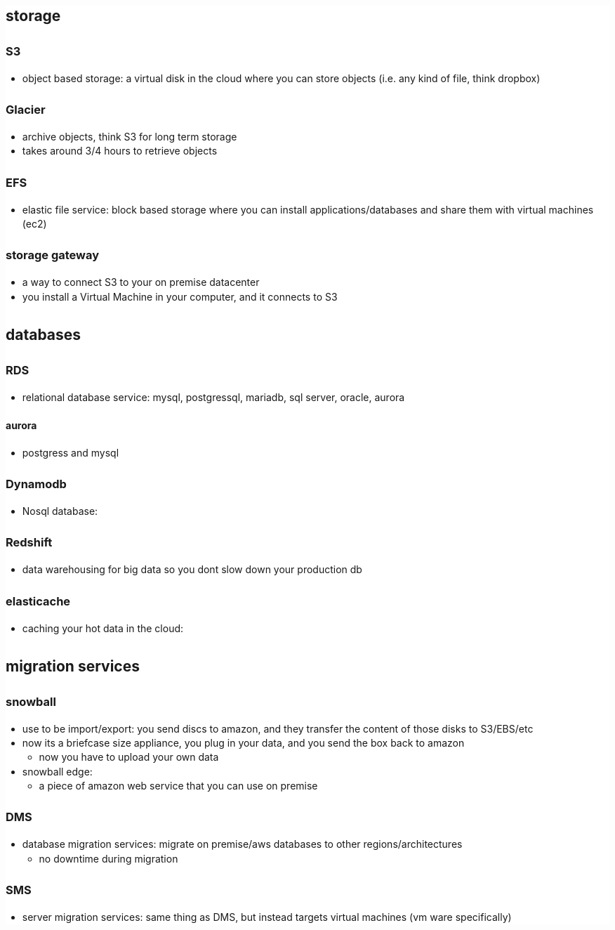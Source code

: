 ## storage
### S3
  - object based storage: a virtual disk in the cloud where you can store objects (i.e. any kind of file, think dropbox)
### Glacier
  - archive objects, think S3 for long term storage
  - takes around 3/4 hours to retrieve objects
### EFS
  - elastic file service: block based storage where you can install applications/databases and share them with virtual machines (ec2)
### storage gateway
  - a way to connect S3 to your on premise datacenter
  - you install a Virtual Machine in your computer, and it connects to S3

## databases
### RDS
  - relational database service: mysql, postgressql, mariadb, sql server, oracle, aurora
#### aurora
  - postgress and mysql
### Dynamodb
  - Nosql database:
### Redshift
  - data warehousing for big data so you dont slow down your production db
### elasticache
  - caching your hot data in the cloud:

## migration services
### snowball
  - use to be import/export: you send discs to amazon, and they transfer the content of those disks to S3/EBS/etc
  - now its a briefcase size appliance, you plug in your data, and you send the box back to amazon
    + now you have to upload your own data
  - snowball edge:
    + a piece of amazon web service that you can use on premise
### DMS
  - database migration services: migrate on premise/aws databases to other regions/architectures
    + no downtime during migration
### SMS
  - server migration services: same thing as DMS, but instead targets virtual machines (vm ware specifically)
